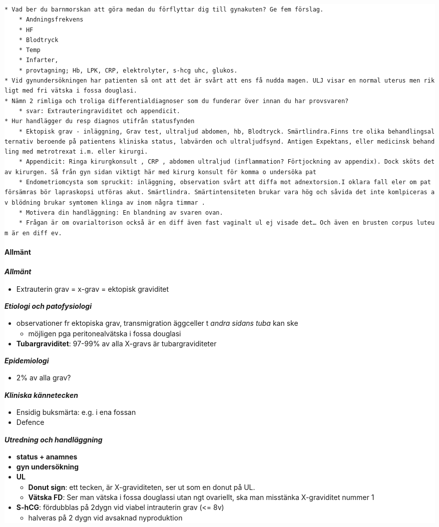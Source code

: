     * Vad ber du barnmorskan att göra medan du förflyttar dig till gynakuten? Ge fem förslag.
        * Andningsfrekvens
        * HF 
        * Blodtryck 
        * Temp 
        * Infarter, 
        * provtagning; Hb, LPK, CRP, elektrolyter, s-hcg uhc, glukos.
    * Vid gynundersökningen har patienten så ont att det är svårt att ens få nudda magen. ULJ visar en normal uterus men rikligt med fri vätska i fossa douglasi.
    * Nämn 2 rimliga och troliga differentialdiagnoser som du funderar över innan du har provsvaren?
        * svar: Extrauteringraviditet och appendicit. 
    * Hur handlägger du resp diagnos utifrån statusfynden
        * Ektopisk grav - inläggning, Grav test, ultraljud abdomen, hb, Blodtryck. Smärtlindra.Finns tre olika behandlingsalternativ beroende på patientens kliniska status, labvärden och ultraljudfsynd. Antigen Expektans, eller medicinsk behandling med metrotrexat i.m. eller kirurgi. 
        * Appendicit: Ringa kirurgkonsult , CRP , abdomen ultraljud (inflammation? Förtjockning av appendix). Dock sköts det av kirurgen. Så från gyn sidan viktigt här med kirurg konsult för komma o undersöka pat
        * Endometriomcysta som spruckit: inläggning, observation svårt att diffa mot adnextorsion.I oklara fall eler om pat försämras bör lapraskopsi utföras akut. Smärtlindra. Smärtintensiteten brukar vara hög och såvida det inte komlpiceras av blödning brukar symtomen klinga av inom några timmar .
        * Motivera din handläggning: En blandning av svaren ovan. 
        * Frågan är om ovarialtorison också är en diff även fast vaginalt ul ej visade det… Och även en brusten corpus luteum är en diff ev.

#### Allmänt

***Allmänt***

* Extrauterin grav = x-grav = ektopisk graviditet



***Etiologi och patofysiologi***

* observationer fr ektopiska grav, transmigration äggceller t *andra sidans tuba* kan ske
  * möjligen pga peritonealvätska i fossa douglasi
* **Tubargraviditet**: 97-99% av alla X-gravs är tubargraviditeter



***Epidemiologi***

* 2% av alla grav?



***Kliniska kännetecken***

* Ensidig buksmärta: e.g. i ena fossan
* Defence



***Utredning och handläggning***

* **status + anamnes**
* **gyn undersökning**
* **UL**
  * **Donut sign**: ett tecken, är X-graviditeten, ser ut som en donut på UL. 
  * **Vätska FD**: Ser man vätska i fossa douglassi utan ngt ovariellt, ska man misstänka X-graviditet nummer 1
* **S-hCG**: fördubblas på 2dygn vid viabel intrauterin grav (<= 8v)
  * halveras på 2 dygn vid avsaknad nyproduktion
